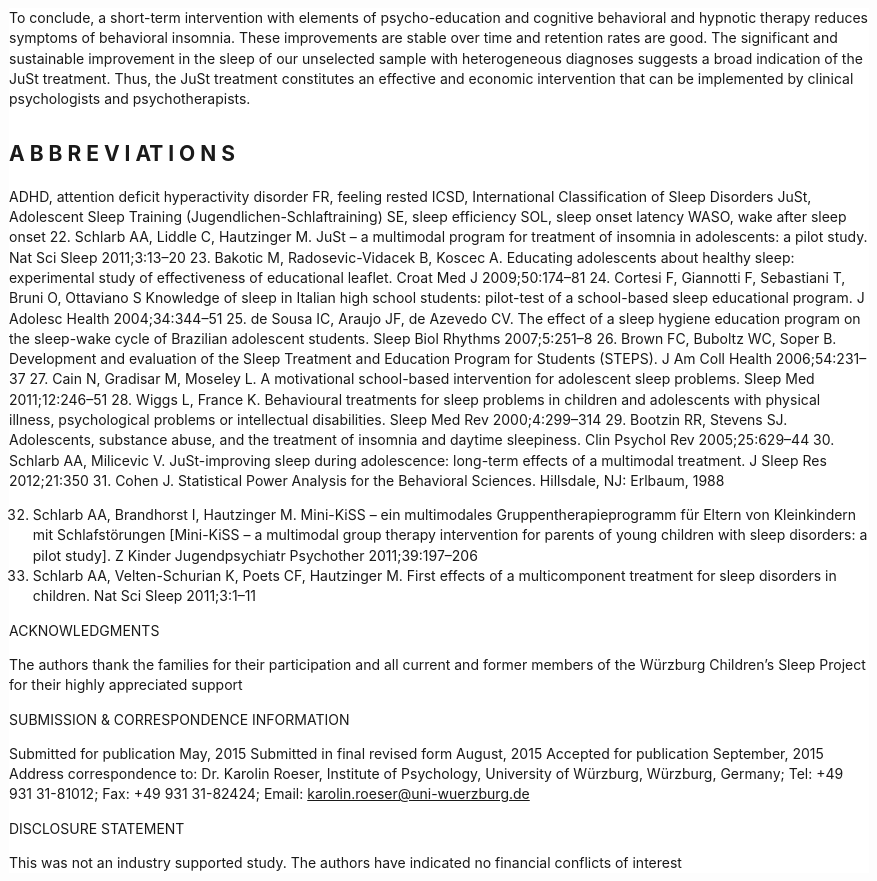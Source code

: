 To conclude, a short-term intervention with elements of psycho-education and cognitive behavioral and hypnotic therapy reduces symptoms of behavioral insomnia. These improvements are stable over time and retention rates are good. The significant and sustainable improvement in the sleep of our unselected sample with heterogeneous diagnoses suggests a broad indication of the JuSt treatment. Thus, the JuSt treatment constitutes an effective and economic intervention that can be implemented by clinical psychologists and psychotherapists.

## A B B R E V I AT I O N S

ADHD, attention deficit hyperactivity disorder
FR, feeling rested
ICSD, International Classification of Sleep Disorders
JuSt, Adolescent Sleep Training (Jugendlichen-Schlaftraining)
SE, sleep efficiency
SOL, sleep onset latency
WASO, wake after sleep onset 22. Schlarb AA, Liddle C, Hautzinger M. JuSt – a multimodal program for treatment of insomnia in adolescents: a pilot study. Nat Sci Sleep 2011;3:13–20
23. Bakotic M, Radosevic-Vidacek B, Koscec A. Educating adolescents about healthy sleep: experimental study of effectiveness of educational leaflet. Croat Med J 2009;50:174–81
24. Cortesi F, Giannotti F, Sebastiani T, Bruni O, Ottaviano S Knowledge of sleep in Italian high school students: pilot-test of a school-based sleep educational program. J Adolesc Health 2004;34:344–51
25. de Sousa IC, Araujo JF, de Azevedo CV. The effect of a sleep hygiene education program on the sleep-wake cycle of Brazilian adolescent students. Sleep Biol Rhythms 2007;5:251–8
26. Brown FC, Buboltz WC, Soper B. Development and evaluation of the Sleep Treatment and Education Program for Students (STEPS). J Am Coll Health 2006;54:231–37
27. Cain N, Gradisar M, Moseley L. A motivational school-based intervention for adolescent sleep problems. Sleep Med 2011;12:246–51
28. Wiggs L, France K. Behavioural treatments for sleep problems in children and adolescents with physical illness, psychological problems or intellectual disabilities. Sleep Med Rev 2000;4:299–314
29. Bootzin RR, Stevens SJ. Adolescents, substance abuse, and the treatment of insomnia and daytime sleepiness. Clin Psychol Rev 2005;25:629–44
30. Schlarb AA, Milicevic V. JuSt-improving sleep during adolescence: long-term effects of a multimodal treatment. J Sleep Res 2012;21:350
31. Cohen J. Statistical Power Analysis for the Behavioral Sciences. Hillsdale, NJ: Erlbaum, 1988

32. Schlarb AA, Brandhorst I, Hautzinger M. Mini-KiSS – ein multimodales Gruppentherapieprogramm für Eltern von Kleinkindern mit Schlafstörungen [Mini-KiSS – a multimodal group therapy intervention for parents of young children with sleep disorders: a pilot study]. Z Kinder Jugendpsychiatr Psychother 2011;39:197–206
33. Schlarb AA, Velten-Schurian K, Poets CF, Hautzinger M. First effects of a multicomponent treatment for sleep disorders in children. Nat Sci Sleep 2011;3:1–11

ACKNOWLEDGMENTS

The authors thank the families for their participation and all current and former members of the Würzburg Children’s Sleep Project for their highly appreciated support

SUBMISSION & CORRESPONDENCE INFORMATION

Submitted for publication May, 2015
Submitted in final revised form August, 2015
Accepted for publication September, 2015
Address correspondence to: Dr. Karolin Roeser, Institute of Psychology, University of Würzburg, Würzburg, Germany; Tel: +49 931 31-81012; Fax: +49 931 31-82424; Email: karolin.roeser@uni-wuerzburg.de

DISCLOSURE STATEMENT

This was not an industry supported study. The authors have indicated no financial conflicts of interest 